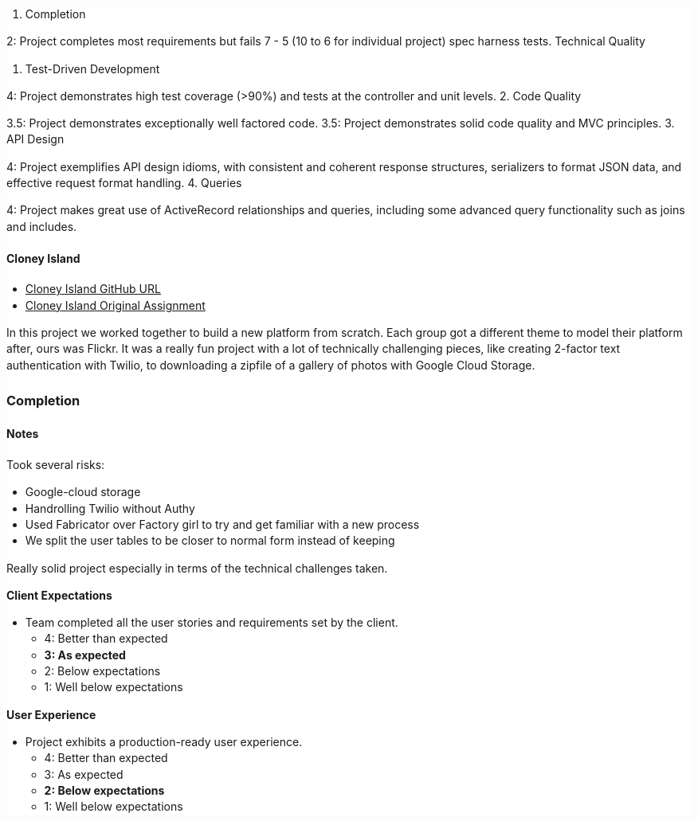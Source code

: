 1. Completion

2: Project completes most requirements but fails 7 - 5 (10 to 6 for individual project) spec harness tests.
Technical Quality

1. Test-Driven Development

4: Project demonstrates high test coverage (>90%) and tests at the controller and unit levels.
2. Code Quality

3.5: Project demonstrates exceptionally well factored code.
3.5: Project demonstrates solid code quality and MVC principles.
3. API Design

4: Project exemplifies API design idioms, with consistent and coherent response structures, serializers to format JSON data, and effective request format handling.
4. Queries

4: Project makes great use of ActiveRecord relationships and queries, including some advanced query functionality such as joins and includes.

#### Cloney Island

* [Cloney Island GitHub URL](https://github.com/danbroadbent/turing_photoshare)
* [Cloney Island Original Assignment](https://github.com/turingschool/lesson_plans/blob/master/ruby_03-professional_rails_applications/cloney_island.md)

In this project we worked together to build a new platform from scratch.  Each group got a different theme to model their platform after, ours was Flickr.  It was a really fun project with a lot of technically challenging pieces, like creating 2-factor text authentication with Twilio, to downloading a zipfile of a gallery of photos with Google Cloud Storage.

### Completion

#### Notes

Took several risks:

* Google-cloud storage
* Handrolling Twilio without Authy
* Used Fabricator over Factory girl to try and get familiar with a new process
* We split the user tables to be closer to normal form instead of keeping

Really solid project especially in terms of the technical challenges taken.

**Client Expectations**

*   Team completed all the user stories and requirements set by the client.
    *   4: Better than expected
    *   **3: As expected**
    *   2: Below expectations
    *   1: Well below expectations

**User Experience**

*   Project exhibits a production-ready user experience.
    *   4: Better than expected
    *   3: As expected
    *   **2: Below expectations**
    *   1: Well below expectations

